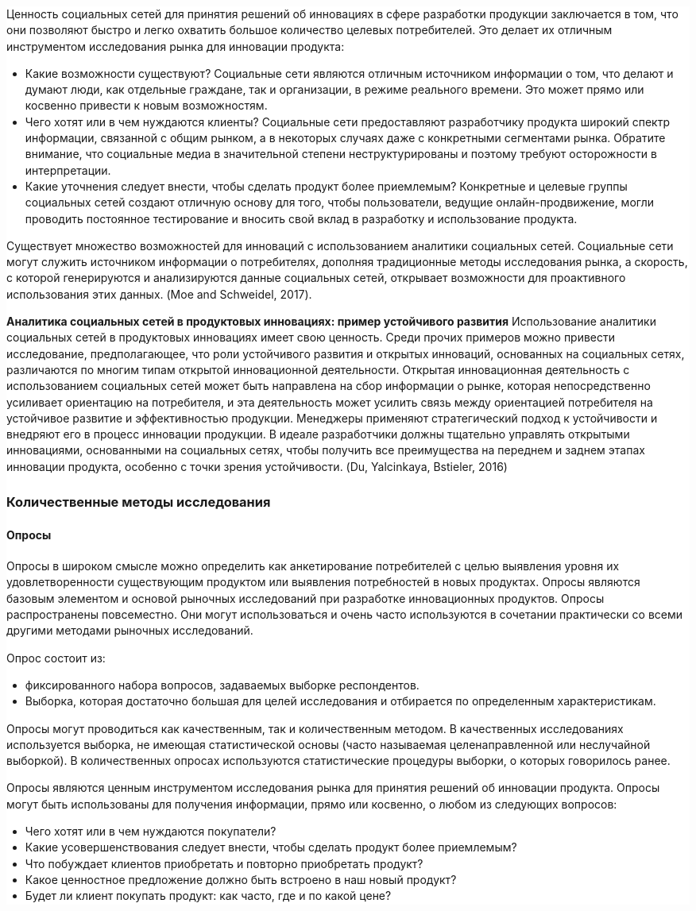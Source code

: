 Ценность социальных сетей для принятия решений об инновациях в сфере разработки продукции заключается в том, что они позволяют быстро и легко охватить большое количество целевых потребителей. Это делает их отличным инструментом исследования рынка для инновации продукта: 
- Какие возможности существуют? Социальные сети являются отличным источником информации о том, что делают и думают люди, как отдельные граждане, так и организации, в режиме реального времени. Это может прямо или косвенно привести к новым возможностям. 
- Чего хотят или в чем нуждаются клиенты? Социальные сети предоставляют разработчику продукта широкий спектр информации, связанной с общим рынком, а в некоторых случаях даже с конкретными сегментами рынка. Обратите внимание, что социальные медиа в значительной степени неструктурированы и поэтому требуют осторожности в интерпретации. 
- Какие уточнения следует внести, чтобы сделать продукт более приемлемым? Конкретные и целевые группы социальных сетей создают отличную основу для того, чтобы пользователи, ведущие онлайн-продвижение, могли проводить постоянное тестирование и вносить свой вклад в разработку и использование продукта. 

Существует множество возможностей для инноваций с использованием аналитики социальных сетей. Социальные сети могут служить источником информации о потребителях, дополняя традиционные методы исследования рынка, а скорость, с которой генерируются и анализируются данные социальных сетей, открывает возможности для проактивного использования этих данных. (Moe and Schweidel, 2017). 

**Аналитика социальных сетей в продуктовых инновациях: пример устойчивого развития** 
Использование аналитики социальных сетей в продуктовых инновациях имеет свою ценность. Среди прочих примеров можно привести исследование, предполагающее, что роли устойчивого развития и открытых инноваций, основанных на социальных сетях, различаются по многим типам открытой инновационной деятельности. Открытая инновационная деятельность с использованием социальных сетей может быть направлена на сбор информации о рынке, которая непосредственно усиливает ориентацию на потребителя, и эта деятельность может усилить связь между ориентацией потребителя на устойчивое развитие и эффективностью продукции. Менеджеры применяют стратегический подход к устойчивости и внедряют его в процесс инновации продукции. В идеале разработчики должны тщательно управлять открытыми инновациями, основанными на социальных сетях, чтобы получить все преимущества на переднем и заднем этапах инновации продукта, особенно с точки зрения устойчивости. (Du, Yalcinkaya, Bstieler, 2016)

### Количественные методы исследования 

#### Опросы 

Опросы в широком смысле можно определить как анкетирование потребителей с целью выявления уровня их удовлетворенности существующим продуктом или выявления потребностей в новых продуктах. Опросы являются базовым элементом и основой рыночных исследований при разработке инновационных продуктов. Опросы распространены повсеместно. Они могут использоваться и очень часто используются в сочетании практически со всеми другими методами рыночных исследований. 

Опрос состоит из: 
- фиксированного набора вопросов, задаваемых выборке респондентов.
- Выборка, которая достаточно большая для целей исследования и отбирается по определенным характеристикам. 

Опросы могут проводиться как качественным, так и количественным методом. В качественных исследованиях используется выборка, не имеющая статистической основы (часто называемая целенаправленной или неслучайной выборкой). В количественных опросах используются статистические процедуры выборки, о которых говорилось ранее. 

Опросы являются ценным инструментом исследования рынка для принятия решений об инновации продукта. Опросы могут быть использованы для получения информации, прямо или косвенно, о любом из следующих вопросов: 
- Чего хотят или в чем нуждаются покупатели? 
- Какие усовершенствования следует внести, чтобы сделать продукт более приемлемым? 
- Что побуждает клиентов приобретать и повторно приобретать продукт? 
- Какое ценностное предложение должно быть встроено в наш новый продукт? 
- Будет ли клиент покупать продукт: как часто, где и по какой цене?
